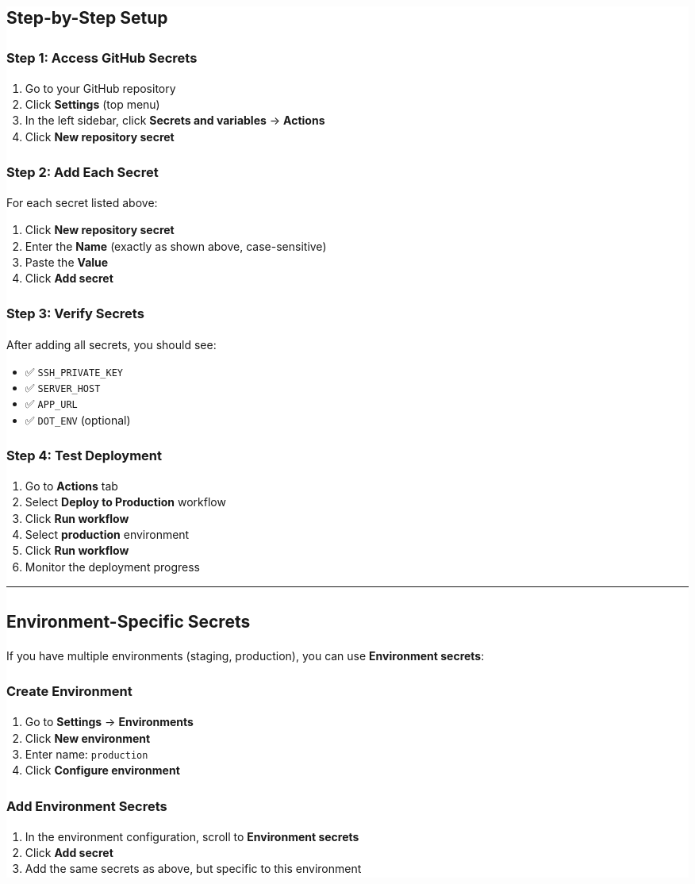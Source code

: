 
## Step-by-Step Setup

### Step 1: Access GitHub Secrets

1. Go to your GitHub repository
2. Click **Settings** (top menu)
3. In the left sidebar, click **Secrets and variables** → **Actions**
4. Click **New repository secret**

### Step 2: Add Each Secret

For each secret listed above:

1. Click **New repository secret**
2. Enter the **Name** (exactly as shown above, case-sensitive)
3. Paste the **Value**
4. Click **Add secret**

### Step 3: Verify Secrets

After adding all secrets, you should see:

- ✅ `SSH_PRIVATE_KEY`
- ✅ `SERVER_HOST`
- ✅ `APP_URL`
- ✅ `DOT_ENV` (optional)

### Step 4: Test Deployment

1. Go to **Actions** tab
2. Select **Deploy to Production** workflow
3. Click **Run workflow**
4. Select **production** environment
5. Click **Run workflow**
6. Monitor the deployment progress

---

## Environment-Specific Secrets

If you have multiple environments (staging, production), you can use **Environment secrets**:

### Create Environment

1. Go to **Settings** → **Environments**
2. Click **New environment**
3. Enter name: `production`
4. Click **Configure environment**

### Add Environment Secrets

1. In the environment configuration, scroll to **Environment secrets**
2. Click **Add secret**
3. Add the same secrets as above, but specific to this environment
